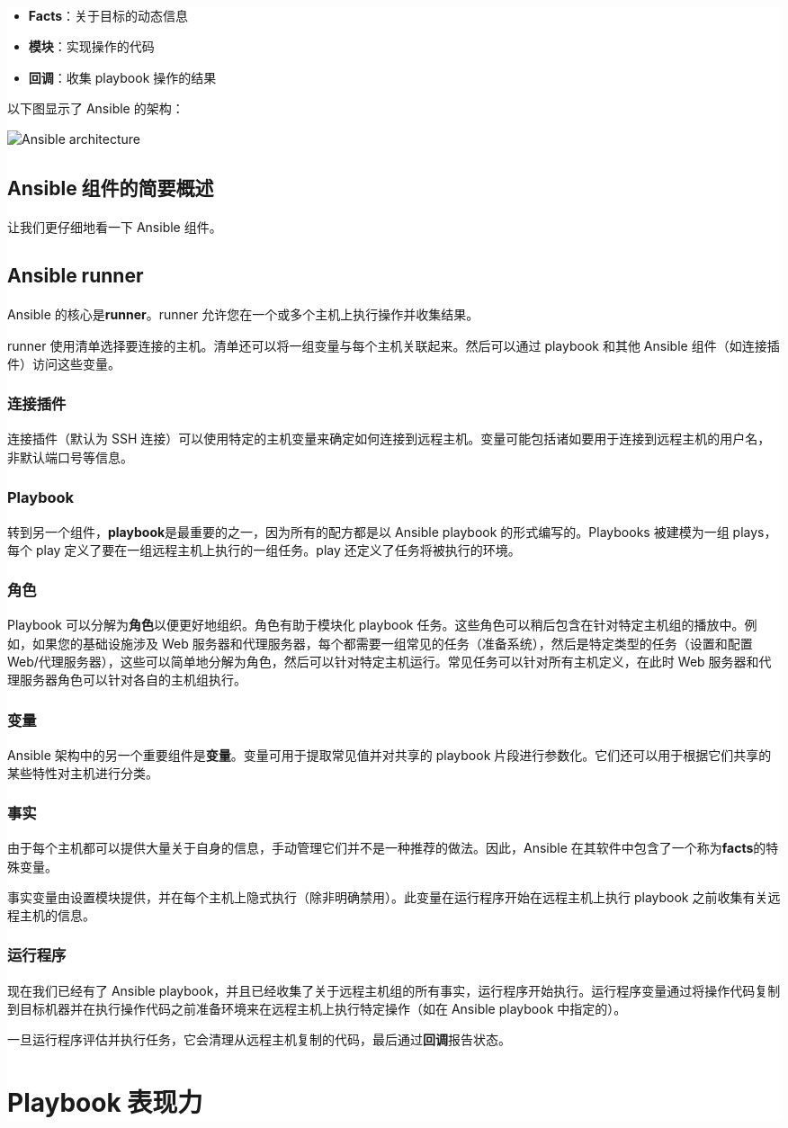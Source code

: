 +   **Facts**：关于目标的动态信息

+   **模块**：实现操作的代码

+   **回调**：收集 playbook 操作的结果

以下图显示了 Ansible 的架构：

![Ansible architecture](https://github.com/OpenDocCN/freelearn-devops-pt2-zh/raw/master/docs/ext-asb/img/B04624_01-01.jpg)

## Ansible 组件的简要概述

让我们更仔细地看一下 Ansible 组件。

## Ansible runner

Ansible 的核心是**runner**。runner 允许您在一个或多个主机上执行操作并收集结果。

runner 使用清单选择要连接的主机。清单还可以将一组变量与每个主机关联起来。然后可以通过 playbook 和其他 Ansible 组件（如连接插件）访问这些变量。

### 连接插件

连接插件（默认为 SSH 连接）可以使用特定的主机变量来确定如何连接到远程主机。变量可能包括诸如要用于连接到远程主机的用户名，非默认端口号等信息。

### Playbook

转到另一个组件，**playbook**是最重要的之一，因为所有的配方都是以 Ansible playbook 的形式编写的。Playbooks 被建模为一组 plays，每个 play 定义了要在一组远程主机上执行的一组任务。play 还定义了任务将被执行的环境。

### 角色

Playbook 可以分解为**角色**以便更好地组织。角色有助于模块化 playbook 任务。这些角色可以稍后包含在针对特定主机组的播放中。例如，如果您的基础设施涉及 Web 服务器和代理服务器，每个都需要一组常见的任务（准备系统），然后是特定类型的任务（设置和配置 Web/代理服务器），这些可以简单地分解为角色，然后可以针对特定主机运行。常见任务可以针对所有主机定义，在此时 Web 服务器和代理服务器角色可以针对各自的主机组执行。

### 变量

Ansible 架构中的另一个重要组件是**变量**。变量可用于提取常见值并对共享的 playbook 片段进行参数化。它们还可以用于根据它们共享的某些特性对主机进行分类。

### 事实

由于每个主机都可以提供大量关于自身的信息，手动管理它们并不是一种推荐的做法。因此，Ansible 在其软件中包含了一个称为**facts**的特殊变量。

事实变量由设置模块提供，并在每个主机上隐式执行（除非明确禁用）。此变量在运行程序开始在远程主机上执行 playbook 之前收集有关远程主机的信息。

### 运行程序

现在我们已经有了 Ansible playbook，并且已经收集了关于远程主机组的所有事实，运行程序开始执行。运行程序变量通过将操作代码复制到目标机器并在执行操作代码之前准备环境来在远程主机上执行特定操作（如在 Ansible playbook 中指定的）。

一旦运行程序评估并执行任务，它会清理从远程主机复制的代码，最后通过**回调**报告状态。

# Playbook 表现力
